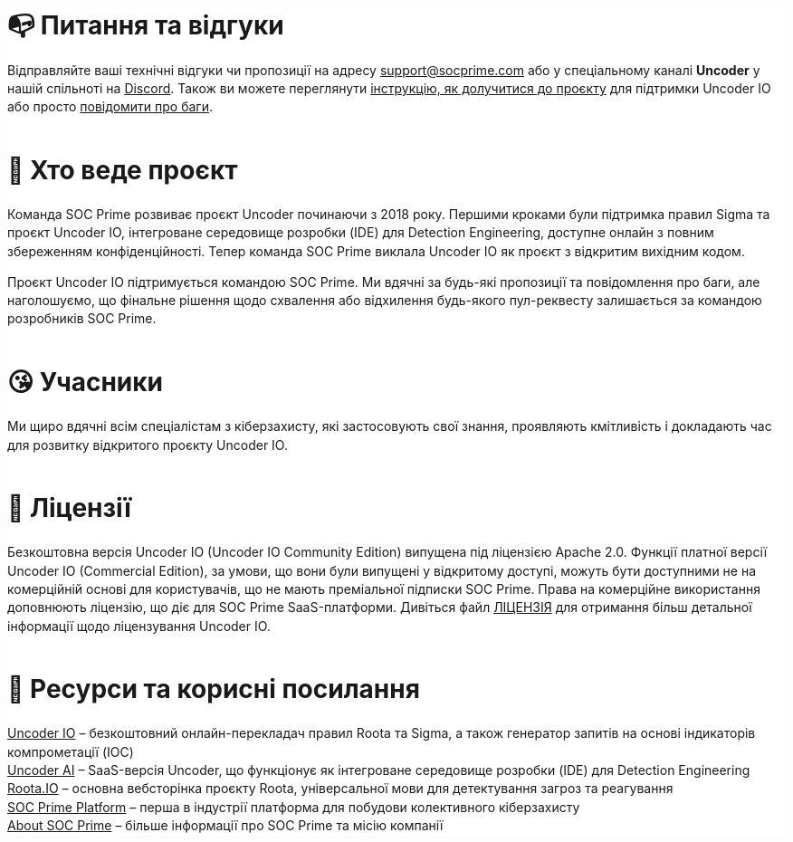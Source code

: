 # :mailbox_with_no_mail: Питання та відгуки
Відправляйте ваші технічні відгуки чи пропозиції на адресу support@socprime.com або у спеціальному каналі **Uncoder** у нашій спільноті на [Discord](https://discord.gg/socprime). Також ви можете переглянути [інструкцію, як долучитися до проєкту](#how-to-contribute) для підтримки Uncoder IO або просто [повідомити про баги](https://github.com/UncoderIO/UncoderIO/issues).

# :wrench: Хто веде проєкт
Команда SOC Prime розвиває проєкт Uncoder починаючи з 2018 року. Першими кроками були підтримка правил Sigma та проєкт Uncoder IO, інтегроване середовище розробки (IDE) для Detection Engineering, доступне онлайн з повним збереженням конфіденційності. Тепер команда SOC Prime виклала Uncoder IO як проєкт з відкритим вихідним кодом.

Проєкт Uncoder IO підтримується командою SOC Prime. Ми вдячні за будь-які пропозиції та повідомлення про баги, але наголошуємо, що фінальне рішення щодо схвалення або відхилення будь-якого пул-реквесту залишається за командою розробників SOC Prime.

# :kissing_heart: Учасники

Ми щиро вдячні всім спеціалістам з кіберзахисту, які застосовують свої знання, проявляють кмітливість і докладають час для розвитку відкритого проєкту Uncoder IO.

# :briefcase: Ліцензії
Безкоштовна версія Uncoder IO (Uncoder IO Community Edition) випущена під ліцензією Apache 2.0. Функції платної версії Uncoder IO (Commercial Edition), за умови, що вони були випущені у відкритому доступі, можуть бути доступними не на комерційній основі для користувачів, що не мають преміальної  підписки SOC Prime. Права на комерційне використання доповнюють ліцензію, що діє для SOC Prime SaaS-платформи. Дивіться файл [ЛІЦЕНЗІЯ](https://github.com/UncoderIO/UncoderIO/blob/main/LICENSE/) для отримання більш детальної інформації щодо ліцензування Uncoder IO.

# :book: Ресурси та корисні посилання
[Uncoder IO](https://uncoder.io/) – безкоштовний онлайн-перекладач правил Roota та Sigma, а також генератор запитів на основі індикаторів компрометації (IOC)  
[Uncoder AI](https://tdm.socprime.com/uncoder-ai) – SaaS-версія Uncoder, що функціонує як інтегроване середовище розробки (IDE) для Detection Engineering  
[Roota.IO](https://roota.io/) – основна вебсторінка проєкту Roota, універсальної мови для детектування загроз та реагування  
[SOC Prime Platform](https://tdm.socprime.com/login) – перша в індустрії платформа для побудови колективного кіберзахисту  
[About SOC Prime](https://socprime.com/) – більше інформації про SOC Prime та місію компанії
